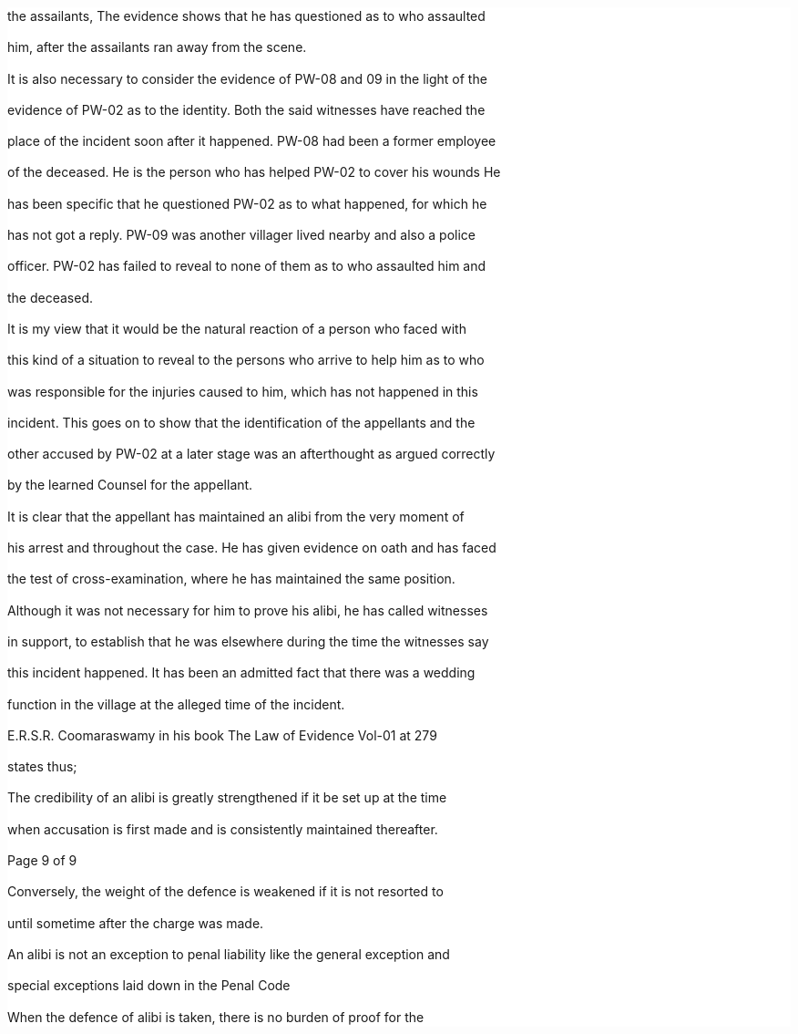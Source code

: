 the assailants, The evidence shows that he has questioned as to who assaulted

him, after the assailants ran away from the scene.

It is also necessary to consider the evidence of PW-08 and 09 in the light of the

evidence of PW-02 as to the identity. Both the said witnesses have reached the

place of the incident soon after it happened. PW-08 had been a former employee

of the deceased. He is the person who has helped PW-02 to cover his wounds He

has been specific that he questioned PW-02 as to what happened, for which he

has not got a reply. PW-09 was another villager lived nearby and also a police

officer. PW-02 has failed to reveal to none of them as to who assaulted him and

the deceased.

It is my view that it would be the natural reaction of a person who faced with

this kind of a situation to reveal to the persons who arrive to help him as to who

was responsible for the injuries caused to him, which has not happened in this

incident. This goes on to show that the identification of the appellants and the

other accused by PW-02 at a later stage was an afterthought as argued correctly

by the learned Counsel for the appellant.

It is clear that the appellant has maintained an alibi from the very moment of

his arrest and throughout the case. He has given evidence on oath and has faced

the test of cross-examination, where he has maintained the same position.

Although it was not necessary for him to prove his alibi, he has called witnesses

in support, to establish that he was elsewhere during the time the witnesses say

this incident happened. It has been an admitted fact that there was a wedding

function in the village at the alleged time of the incident.

E.R.S.R. Coomaraswamy in his book The Law of Evidence Vol-01 at 279

states thus;

The credibility of an alibi is greatly strengthened if it be set up at the time

when accusation is first made and is consistently maintained thereafter.

Page 9 of 9

Conversely, the weight of the defence is weakened if it is not resorted to

until sometime after the charge was made.

An alibi is not an exception to penal liability like the general exception and

special exceptions laid down in the Penal Code

When the defence of alibi is taken, there is no burden of proof for the
